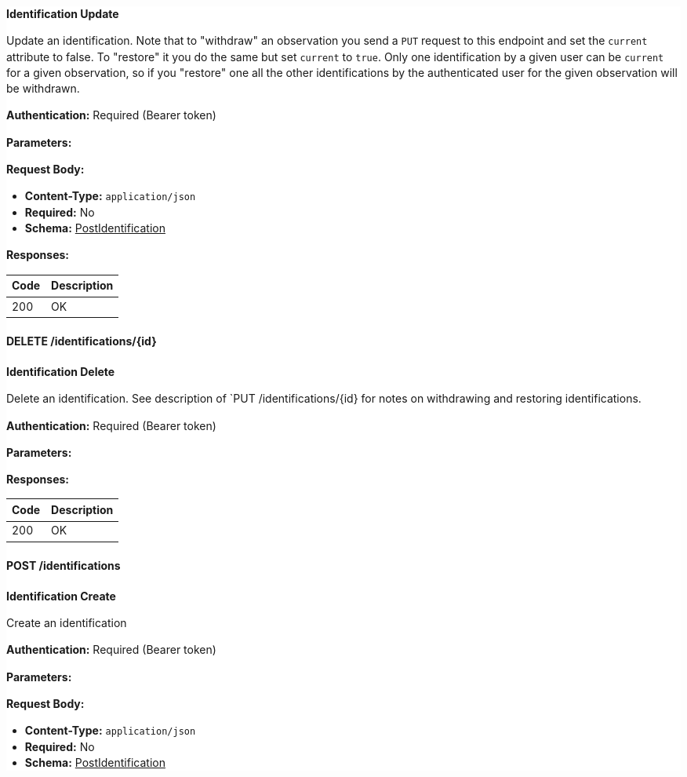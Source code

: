 **Identification Update**

Update an identification. Note that to "withdraw" an observation you
send a `PUT` request to this endpoint and set the `current`
attribute to false. To "restore" it you do the same but set
`current` to `true`. Only one identification by a given user can be
`current` for a given observation, so if you "restore" one all the other
identifications by the authenticated user for the given observation will
be withdrawn.


**Authentication:** Required (Bearer token)

**Parameters:**

**Request Body:**

- **Content-Type:** `application/json`
- **Required:** No
- **Schema:** [PostIdentification](#schemas)

**Responses:**

| Code | Description |
|------|-------------|
| 200 | OK |


#### DELETE /identifications/{id}

**Identification Delete**

Delete an identification. See description of `PUT /identifications/{id}
for notes on withdrawing and restoring identifications.


**Authentication:** Required (Bearer token)

**Parameters:**

**Responses:**

| Code | Description |
|------|-------------|
| 200 | OK |


#### POST /identifications

**Identification Create**

Create an identification

**Authentication:** Required (Bearer token)

**Parameters:**

**Request Body:**

- **Content-Type:** `application/json`
- **Required:** No
- **Schema:** [PostIdentification](#schemas)
